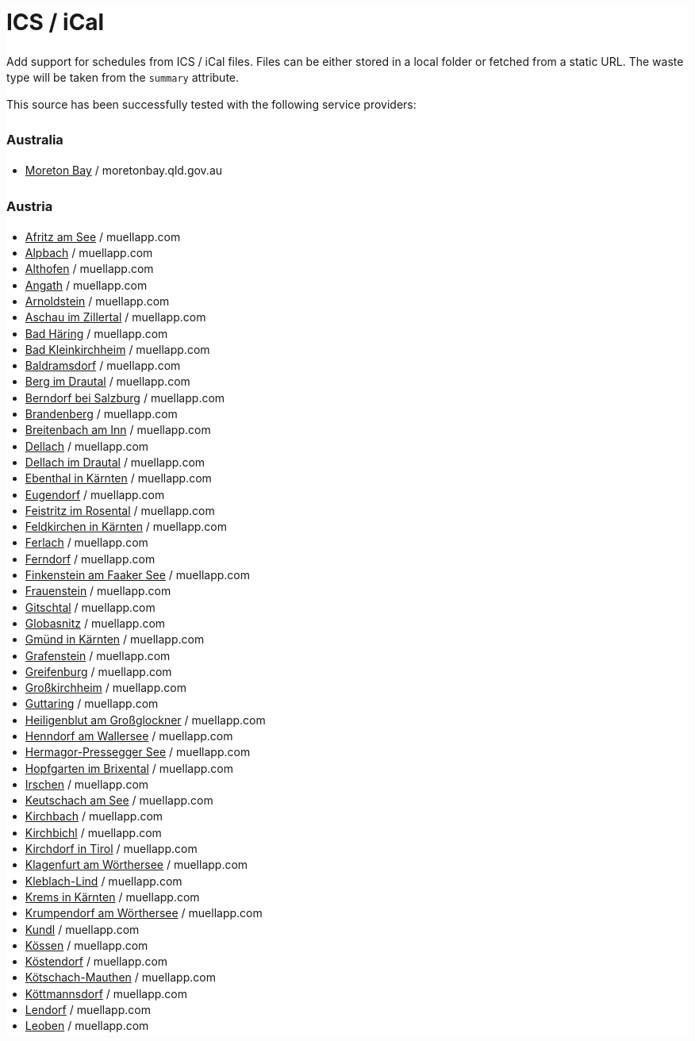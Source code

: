 # ICS / iCal

Add support for schedules from ICS / iCal files. Files can be either stored in a  local folder or fetched from a static URL. The waste type will be taken from the `summary` attribute.

This source has been successfully tested with the following service providers:


### Australia

- [Moreton Bay](/doc/ics/moretonbay_qld_gov_au.md) / moretonbay.qld.gov.au

### Austria

- [Afritz am See](/doc/ics/muellapp_com.md) / muellapp.com
- [Alpbach](/doc/ics/muellapp_com.md) / muellapp.com
- [Althofen](/doc/ics/muellapp_com.md) / muellapp.com
- [Angath](/doc/ics/muellapp_com.md) / muellapp.com
- [Arnoldstein](/doc/ics/muellapp_com.md) / muellapp.com
- [Aschau im Zillertal](/doc/ics/muellapp_com.md) / muellapp.com
- [Bad Häring](/doc/ics/muellapp_com.md) / muellapp.com
- [Bad Kleinkirchheim](/doc/ics/muellapp_com.md) / muellapp.com
- [Baldramsdorf](/doc/ics/muellapp_com.md) / muellapp.com
- [Berg im Drautal](/doc/ics/muellapp_com.md) / muellapp.com
- [Berndorf bei Salzburg](/doc/ics/muellapp_com.md) / muellapp.com
- [Brandenberg](/doc/ics/muellapp_com.md) / muellapp.com
- [Breitenbach am Inn](/doc/ics/muellapp_com.md) / muellapp.com
- [Dellach](/doc/ics/muellapp_com.md) / muellapp.com
- [Dellach im Drautal](/doc/ics/muellapp_com.md) / muellapp.com
- [Ebenthal in Kärnten](/doc/ics/muellapp_com.md) / muellapp.com
- [Eugendorf](/doc/ics/muellapp_com.md) / muellapp.com
- [Feistritz im Rosental](/doc/ics/muellapp_com.md) / muellapp.com
- [Feldkirchen in Kärnten](/doc/ics/muellapp_com.md) / muellapp.com
- [Ferlach](/doc/ics/muellapp_com.md) / muellapp.com
- [Ferndorf](/doc/ics/muellapp_com.md) / muellapp.com
- [Finkenstein am Faaker See](/doc/ics/muellapp_com.md) / muellapp.com
- [Frauenstein](/doc/ics/muellapp_com.md) / muellapp.com
- [Gitschtal](/doc/ics/muellapp_com.md) / muellapp.com
- [Globasnitz](/doc/ics/muellapp_com.md) / muellapp.com
- [Gmünd in Kärnten](/doc/ics/muellapp_com.md) / muellapp.com
- [Grafenstein](/doc/ics/muellapp_com.md) / muellapp.com
- [Greifenburg](/doc/ics/muellapp_com.md) / muellapp.com
- [Großkirchheim](/doc/ics/muellapp_com.md) / muellapp.com
- [Guttaring](/doc/ics/muellapp_com.md) / muellapp.com
- [Heiligenblut am Großglockner](/doc/ics/muellapp_com.md) / muellapp.com
- [Henndorf am Wallersee](/doc/ics/muellapp_com.md) / muellapp.com
- [Hermagor-Pressegger See](/doc/ics/muellapp_com.md) / muellapp.com
- [Hopfgarten im Brixental](/doc/ics/muellapp_com.md) / muellapp.com
- [Irschen](/doc/ics/muellapp_com.md) / muellapp.com
- [Keutschach am See](/doc/ics/muellapp_com.md) / muellapp.com
- [Kirchbach](/doc/ics/muellapp_com.md) / muellapp.com
- [Kirchbichl](/doc/ics/muellapp_com.md) / muellapp.com
- [Kirchdorf in Tirol](/doc/ics/muellapp_com.md) / muellapp.com
- [Klagenfurt am Wörthersee](/doc/ics/muellapp_com.md) / muellapp.com
- [Kleblach-Lind](/doc/ics/muellapp_com.md) / muellapp.com
- [Krems in Kärnten](/doc/ics/muellapp_com.md) / muellapp.com
- [Krumpendorf am Wörthersee](/doc/ics/muellapp_com.md) / muellapp.com
- [Kundl](/doc/ics/muellapp_com.md) / muellapp.com
- [Kössen](/doc/ics/muellapp_com.md) / muellapp.com
- [Köstendorf](/doc/ics/muellapp_com.md) / muellapp.com
- [Kötschach-Mauthen](/doc/ics/muellapp_com.md) / muellapp.com
- [Köttmannsdorf](/doc/ics/muellapp_com.md) / muellapp.com
- [Lendorf](/doc/ics/muellapp_com.md) / muellapp.com
- [Leoben](/doc/ics/muellapp_com.md) / muellapp.com